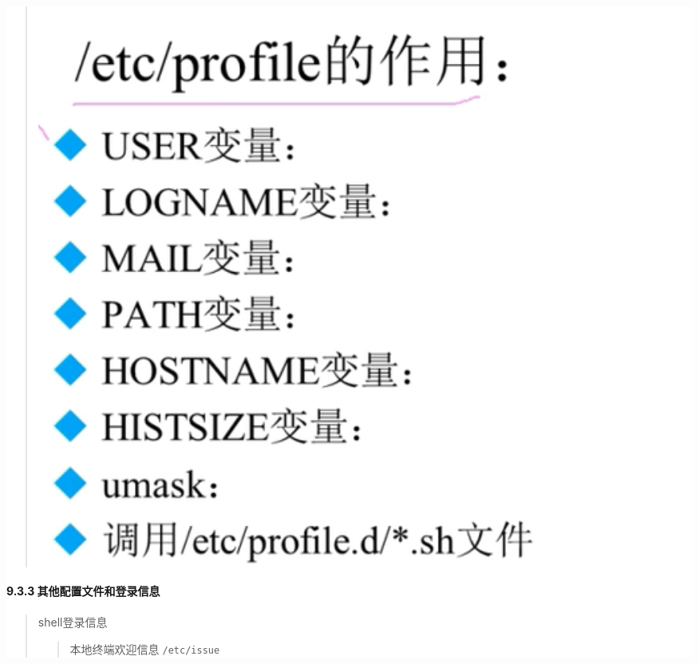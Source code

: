 > ![image-20211121140951883](linux%E5%9F%BA%E7%A1%80/image-20211121140951883.png)



#### 9.3.3 其他配置文件和登录信息

> shell登录信息
>
> > 本地终端欢迎信息 `/etc/issue`
> >